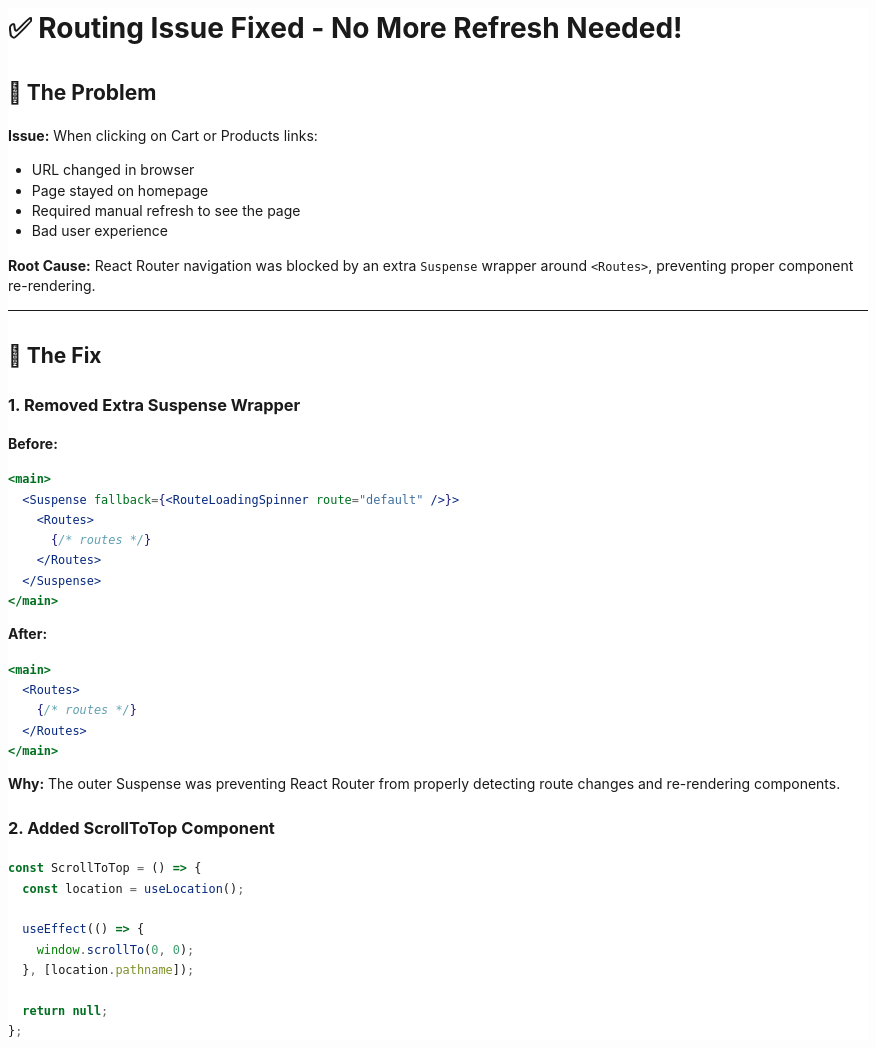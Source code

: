 # ✅ Routing Issue Fixed - No More Refresh Needed!

## 🐛 The Problem

**Issue:** When clicking on Cart or Products links:
- URL changed in browser
- Page stayed on homepage
- Required manual refresh to see the page
- Bad user experience

**Root Cause:** React Router navigation was blocked by an extra `Suspense` wrapper around `<Routes>`, preventing proper component re-rendering.

---

## 🔧 The Fix

### **1. Removed Extra Suspense Wrapper**

**Before:**
```jsx
<main>
  <Suspense fallback={<RouteLoadingSpinner route="default" />}>
    <Routes>
      {/* routes */}
    </Routes>
  </Suspense>
</main>
```

**After:**
```jsx
<main>
  <Routes>
    {/* routes */}
  </Routes>
</main>
```

**Why:** The outer Suspense was preventing React Router from properly detecting route changes and re-rendering components.

### **2. Added ScrollToTop Component**

```jsx
const ScrollToTop = () => {
  const location = useLocation();
  
  useEffect(() => {
    window.scrollTo(0, 0);
  }, [location.pathname]);
  
  return null;
};
```
